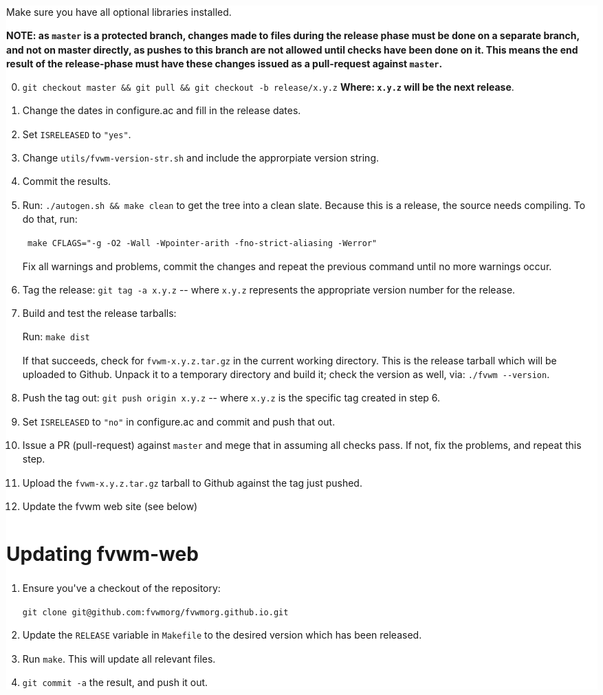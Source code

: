 Make sure you have all optional libraries installed.

**NOTE:  as `master` is a protected branch, changes made to files during the
release phase must be done on a separate branch, and not on master directly,
as pushes to this branch are not allowed until checks have been done on it.
This means the end result of the release-phase must have these changes issued
as a pull-request against `master`.**

0. `git checkout master && git pull && git checkout -b release/x.y.z`
   **Where: `x.y.z` will be the next release**.
1. Change the dates in configure.ac and fill in the release dates.
2. Set `ISRELEASED` to `"yes"`.
3. Change `utils/fvwm-version-str.sh` and include the approrpiate version
   string.
4. Commit the results.
5. Run: `./autogen.sh && make clean` to get the tree into a clean
   slate.  Because this is a release, the source needs compiling.  To do
   that, run:

   ```
    make CFLAGS="-g -O2 -Wall -Wpointer-arith -fno-strict-aliasing -Werror"
   ```

    Fix all warnings and problems, commit the changes and repeat the previous
    command until no more warnings occur.
6. Tag the release: `git tag -a x.y.z` -- where `x.y.z` represents the
   appropriate version number for the release.
7. Build and test the release tarballs:

   Run: `make dist`

   If that succeeds, check for `fvwm-x.y.z.tar.gz` in the current working
   directory.  This is the release tarball which will be uploaded to Github.
   Unpack it to a temporary directory and build it; check the version as well,
   via: `./fvwm --version`.
8. Push the tag out: `git push origin x.y.z` -- where `x.y.z` is the specific
   tag created in step 6.
9. Set `ISRELEASED` to `"no"` in configure.ac and commit and push that out.
10. Issue a PR (pull-request) against `master` and mege that in assuming all
    checks pass.  If not, fix the problems, and repeat this step.
11. Upload the `fvwm-x.y.z.tar.gz` tarball to Github against the tag just
   pushed.
12. Update the fvwm web site (see below)

Updating fvwm-web
=================

1.  Ensure you've a checkout of the repository:

    ```
    git clone git@github.com:fvwmorg/fvwmorg.github.io.git
    ```
2.  Update the `RELEASE` variable in `Makefile` to the desired version which
    has been released.
3.  Run `make`.  This will update all relevant files.
4.  `git commit -a` the result, and push it out.
